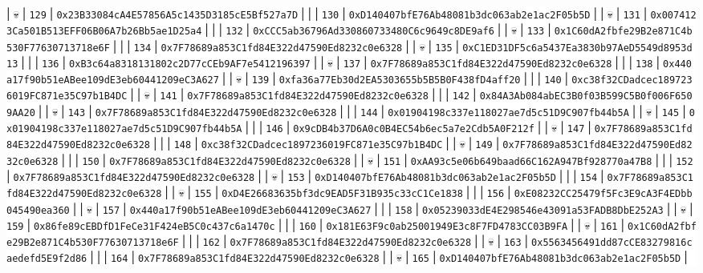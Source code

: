 | 💀 | `129` | `0x23B33084cA4E57856A5c1435D3185cE5Bf527a7D` |
|  | `130` | `0xD140407bfE76Ab48081b3dc063ab2e1ac2F05b5D` |
| 💀 | `131` | `0x0074123Ca501B513EFF06B06A7b26Bb5ae1D25a4` |
|  | `132` | `0xCCC5ab36796Ad330860733480C6c9649c8DE9af6` |
| 💀 | `133` | `0x1C60dA2fbfe29B2e871C4b530F77630713718e6F` |
|  | `134` | `0x7F78689a853C1fd84E322d47590Ed8232c0e6328` |
| 💀 | `135` | `0xC1ED31DF5c6a5437Ea3830b97AeD5549d8953d13` |
|  | `136` | `0xB3c64a8318131802c2D77cCEb9AF7e5412196397` |
| 💀 | `137` | `0x7F78689a853C1fd84E322d47590Ed8232c0e6328` |
|  | `138` | `0x440a17f90b51eABee109dE3eb60441209eC3A627` |
| 💀 | `139` | `0xfa36a77Eb30d2EA5303655b5B5B0F438fD4aff20` |
|  | `140` | `0xc38f32CDadcec1897236019FC871e35C97b1B4DC` |
| 💀 | `141` | `0x7F78689a853C1fd84E322d47590Ed8232c0e6328` |
|  | `142` | `0x84A3Ab084abEC3B0f03B599C5B0f006F6509AA20` |
| 💀 | `143` | `0x7F78689a853C1fd84E322d47590Ed8232c0e6328` |
|  | `144` | `0x01904198c337e118027ae7d5c51D9C907fb44b5A` |
| 💀 | `145` | `0x01904198c337e118027ae7d5c51D9C907fb44b5A` |
|  | `146` | `0x9cDB4b37D6A0c0B4EC54b6ec5a7e2Cdb5A0F212f` |
| 💀 | `147` | `0x7F78689a853C1fd84E322d47590Ed8232c0e6328` |
|  | `148` | `0xc38f32CDadcec1897236019FC871e35C97b1B4DC` |
| 💀 | `149` | `0x7F78689a853C1fd84E322d47590Ed8232c0e6328` |
|  | `150` | `0x7F78689a853C1fd84E322d47590Ed8232c0e6328` |
| 💀 | `151` | `0xAA93c5e06b649baad66C162A947Bf928770a47B8` |
|  | `152` | `0x7F78689a853C1fd84E322d47590Ed8232c0e6328` |
| 💀 | `153` | `0xD140407bfE76Ab48081b3dc063ab2e1ac2F05b5D` |
|  | `154` | `0x7F78689a853C1fd84E322d47590Ed8232c0e6328` |
| 💀 | `155` | `0xD4E26683635bf3dc9EAD5F31B935c33cC1Ce1838` |
|  | `156` | `0xE08232CC25479f5Fc3E9cA3F4EDbb045490ea360` |
| 💀 | `157` | `0x440a17f90b51eABee109dE3eb60441209eC3A627` |
|  | `158` | `0x05239033dE4E298546e43091a53FADB8DbE252A3` |
| 💀 | `159` | `0x86fe89cEBDfD1FeCe31F424eB5C0c437c6a1470c` |
|  | `160` | `0x181E63F9c0ab25001949E3c8F7FD4783CC03B9FA` |
| 💀 | `161` | `0x1C60dA2fbfe29B2e871C4b530F77630713718e6F` |
|  | `162` | `0x7F78689a853C1fd84E322d47590Ed8232c0e6328` |
| 💀 | `163` | `0x5563456491dd87cCE83279816caedefd5E9f2d86` |
|  | `164` | `0x7F78689a853C1fd84E322d47590Ed8232c0e6328` |
| 💀 | `165` | `0xD140407bfE76Ab48081b3dc063ab2e1ac2F05b5D` |